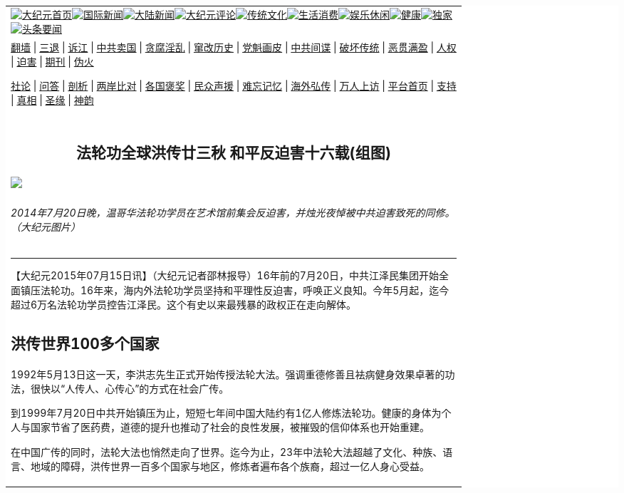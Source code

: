 <a name="1" id="1" target="_blank"></a><span id="1"></span>
<table align=center border="0"><tr><td colspan="2" VALIGN=TOP><a href="https://github.com/19920513/djy/blob/master/gb/nf1351518.md#1"><img src="https://raw.githubusercontent.com/19920513/www/master/t/djy/1.jpg" title="大纪元首页" alt="大纪元首页"></a><a href="https://github.com/19920513/djy/blob/master/gb/n24hr.md#1"><img src="https://raw.githubusercontent.com/19920513/www/master/t/djy/3.jpg" title="国际新闻" alt="国际新闻"></a><a href="https://github.com/19920513/djy/blob/master/gb/nsc413.md#1"><img src="https://raw.githubusercontent.com/19920513/www/master/t/djy/4.jpg" title="大陆新闻" alt="大陆新闻"></a><a href="https://github.com/19920513/djy/blob/master/gb/news392.md#1"><img src="https://raw.githubusercontent.com/19920513/www/master/t/djy/5.jpg" title="大纪元评论" alt="大纪元评论"></a><a href="https://github.com/19920513/djy/blob/master/gb/news2007.md#1"><img src="https://raw.githubusercontent.com/19920513/www/master/t/djy/6.jpg" title="传统文化" alt="传统文化"></a><a href="https://github.com/19920513/djy/blob/master/gb/news2008.md#1"><img src="https://raw.githubusercontent.com/19920513/www/master/t/djy/7.jpg" title="生活消费" alt="生活消费"></a><a href="https://github.com/19920513/djy/blob/master/gb/ncyule.md#1"><img src="https://raw.githubusercontent.com/19920513/www/master/t/djy/8.jpg" title="娱乐休闲" alt="娱乐休闲"></a><a href="https://github.com/19920513/djy/blob/master/gb/nsc1002.md#1"><img src="https://raw.githubusercontent.com/19920513/www/master/t/djy/9.jpg" title="健康" alt="健康"></a><a href="https://github.com/19920513/djy/blob/master/gb/nf6092.md#1"><img src="https://raw.githubusercontent.com/19920513/www/master/t/djy/10a.jpg" title="独家" alt="独家"></a><a href="https://github.com/19920513/djy/blob/master/gb/nf4514.md#1"><img src="https://raw.githubusercontent.com/19920513/www/master/t/djy/12a.jpg" title="头条要闻" alt="头条要闻"></a></td></tr>
<tr><td colspan="2" VALIGN=TOP><a target="_blank" href="https://github.com/19920513/www/blob/master/README.md?zsrh#1">翻墙</a> | <a target="_blank" href="https://github.com/19920513/djy/blob/master/gb/nf5657.md#1">三退</a> | <a target="_blank" href="https://github.com/19920513/djy/blob/master/gb/nf6124.md#1">诉江</a> | <a target="_blank" href="https://github.com/19920513/djy/blob/master/gb/nf1176117.md#1">中共卖国</a> | <a target="_blank" href="https://github.com/19920513/djy/blob/master/gb/nf5773.md#1">贪腐淫乱</a> | <a target="_blank" href="https://github.com/19920513/djy/blob/master/gb/nf1176115.md#1">窜改历史</a> | <a target="_blank" href="https://github.com/19920513/djy/blob/master/gb/nf1176107.md#1">党魁画皮</a> | <a target="_blank" href="https://github.com/19920513/djy/blob/master/gb/nf1320400.md#1">中共间谍</a> | <a target="_blank" href="https://github.com/19920513/djy/blob/master/gb/nf1176114.md#1">破坏传统</a> | <a target="_blank" href="https://github.com/19920513/ntdtv/blob/master/gb/prog447_1.md#1">恶贯满盈</a> | <a target="_blank" href="https://github.com/19920513/djy/blob/master/gb/ncid278.md#1">人权</a> | <a target="_blank" href="https://github.com/19920513/djy/blob/master/gb/nf1176111.md#1">迫害</a> | <a target="_blank" href="https://gitlab.com/szzdlab/mh-qikan/blob/master/README.md#1">期刊</a> | <a target="_blank" href="https://github.com/19920513/djy/blob/master/gb/nf5562.md#1">伪火</a></p><p><a target="_blank" href="https://github.com/19920513/djy/blob/master/gb/9p.md#1">社论</a> | <a target="_blank" href="https://github.com/19920513/djy/blob/master/gb/nf4378.md#1">问答</a> | <a target="_blank" href="https://github.com/19920513/djy/blob/master/gb/nf5792.md#1">剖析</a> | <a target="_blank" href="https://github.com/19920513/djy/blob/master/gb/nf5735.md#1">两岸比对</a> | <a target="_blank" href="https://github.com/19920513/djy/blob/master/gb/nf6119.md#1">各国褒奖</a> | <a target="_blank" href="https://github.com/19920513/djy/blob/master/gb/nf6120.md#1">民众声援</a> | <a target="_blank" href="https://github.com/19920513/djy/blob/master/gb/nf1188594.md#1">难忘记忆</a> | <a target="_blank" href="https://github.com/19920513/djy/blob/master/gb/nf3180.md#1">海外弘传</a> | <a target="_blank" href="https://github.com/19920513/djy/blob/master/gb/nf5410.md#1">万人上访</a> | <a target="_blank" href="https://github.com/19920513/www/blob/master/README.md?zsrh#1">平台首页</a> | <a target="_blank" href="https://github.com/19920513/djy/blob/master/gb/nf4386.md#1">支持</a> | <a target="_blank" href="https://github.com/19920513/djy/blob/master/gb/nf4389.md#1">真相</a> | <a target="_blank" href="https://github.com/19920513/djy/blob/master/gb/nf5790.md#1">圣缘</a> | <a target="_blank" href="https://github.com/19920513/djy/blob/master/gb/nf4786.md#1">神韵</a></td></tr>
<tr><td VALIGN=TOP width="626"><h2 align=center>法轮功全球洪传廿三秋 和平反迫害十六载(组图)</h2>
<img width="600" src="https://i.epochtimes.com/assets/uploads/2015/07/1407211939162193-600x400.jpg" />
<h6>2014年7月20日晚，温哥华法轮功学员在艺术馆前集会反迫害，并烛光夜悼被中共迫害致死的同修。（大纪元图片）
</h6>
<hr>
	<p>【大纪元2015年07月15日讯】（大纪元记者邵林报导）16年前的7月20日，中共江泽民集团开始全面镇压<ahref="https://github.com/19920513/djy/blob/master/gb/tag/%E6%B3%95%E8%BD%AE%E5%8A%9F.md#1">法轮功</a>。16年来，海内外法轮功学员坚持和平理性<ahref="https://github.com/19920513/djy/blob/master/gb/tag/%E5%8F%8D%E8%BF%AB%E5%AE%B3.md#1">反迫害</a>，呼唤正义良知。今年5月起，迄今超过6万名<ahref="https://github.com/19920513/djy/blob/master/gb/tag/%E6%B3%95%E8%BD%AE%E5%8A%9F.md#1">法轮功</a>学员控告江泽民。这个有史以来最残暴的政权正在走向解体。</p>
<p><h2>洪传世界100多个国家</h2>
<p>1992年5月13日这一天，李洪志先生正式开始传授<ahref="https://github.com/19920513/djy/blob/master/gb/tag/%E6%B3%95%E8%BD%AE%E5%A4%A7%E6%B3%95.md#1">法轮大法</a>。强调重德修善且袪病健身效果卓著的功法，很快以“人传人、心传心”的方式在社会广传。</p>
<p>到1999年7月20日中共开始镇压为止，短短七年间中国大陆约有1亿人修炼法轮功。健康的身体为个人与国家节省了医药费，道德的提升也推动了社会的良性发展，被摧毁的信仰体系也开始重建。</p>
<p>在中国广传的同时，<ahref="https://github.com/19920513/djy/blob/master/gb/tag/%E6%B3%95%E8%BD%AE%E5%A4%A7%E6%B3%95.md#1">法轮大法</a>也悄然走向了世界。迄今为止，23年中法轮大法超越了文化、种族、语言、地域的障碍，洪传世界一百多个国家与地区，修炼者遍布各个族裔，超过一亿人身心受益。</p>
<p>